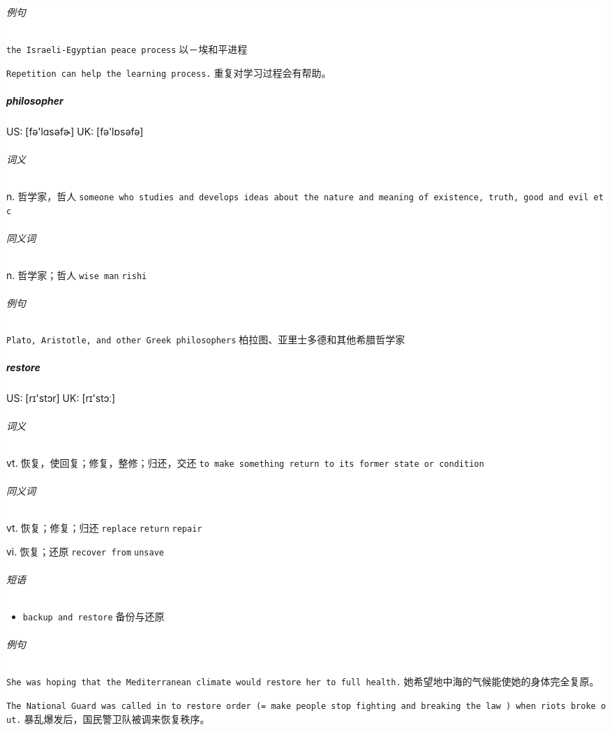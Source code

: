 ###### 例句

`the Israeli-Egyptian peace process`
以－埃和平进程

`Repetition can help the learning process.`
重复对学习过程会有帮助。


##### philosopher

US: [fə'lɑsəfɚ]
UK: [fə'lɒsəfə]

###### 词义

n. 哲学家，哲人
`someone who studies and develops ideas about the nature and meaning of existence, truth, good and evil etc`

###### 同义词

n. 哲学家；哲人
`wise man` `rishi`


###### 例句

`Plato, Aristotle, and other Greek philosophers`
柏拉图、亚里士多德和其他希腊哲学家


##### restore

US: [rɪ'stɔr]
UK: [rɪ'stɔː]

###### 词义

vt. 恢复，使回复；修复，整修；归还，交还
`to make something return to its former state or condition`

###### 同义词

vt. 恢复；修复；归还
`replace` `return` `repair`

vi. 恢复；还原
`recover from` `unsave`


###### 短语

- `backup and restore` 备份与还原

###### 例句

`She was hoping that the Mediterranean climate would restore her to full health.`
她希望地中海的气候能使她的身体完全复原。

`The National Guard was called in to restore order (= make people stop fighting and breaking the law ) when riots broke out.`
暴乱爆发后，国民警卫队被调来恢复秩序。
